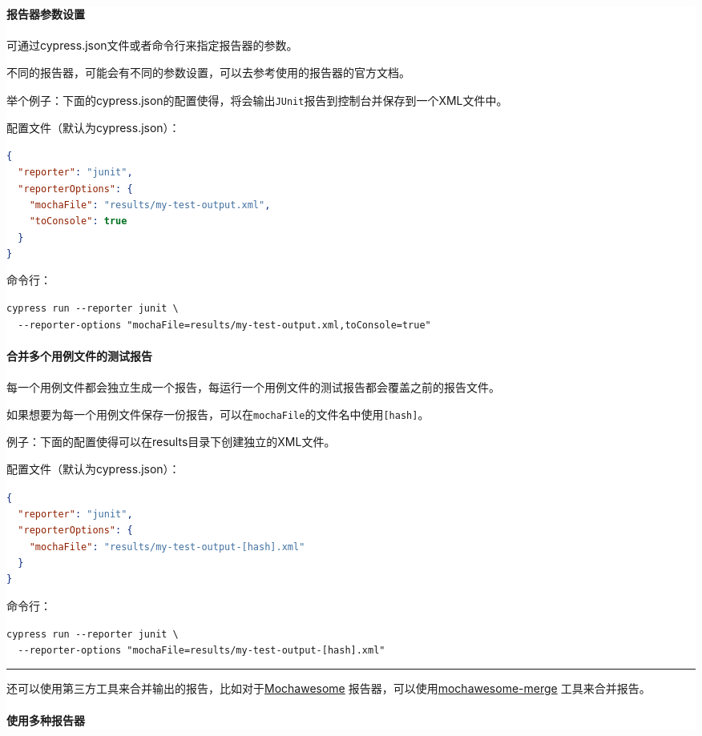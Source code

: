 #### 报告器参数设置

可通过cypress.json文件或者命令行来指定报告器的参数。

不同的报告器，可能会有不同的参数设置，可以去参考使用的报告器的官方文档。

举个例子：下面的cypress.json的配置使得，将会输出`JUnit`报告到控制台并保存到一个XML文件中。

配置文件（默认为cypress.json）：

```json
{
  "reporter": "junit",
  "reporterOptions": {
    "mochaFile": "results/my-test-output.xml",
    "toConsole": true
  }
}
```

命令行：

```shell
cypress run --reporter junit \
  --reporter-options "mochaFile=results/my-test-output.xml,toConsole=true"
```

#### 合并多个用例文件的测试报告

每一个用例文件都会独立生成一个报告，每运行一个用例文件的测试报告都会覆盖之前的报告文件。

如果想要为每一个用例文件保存一份报告，可以在`mochaFile`的文件名中使用`[hash]`。

例子：下面的配置使得可以在results目录下创建独立的XML文件。

配置文件（默认为cypress.json）：

```json
{
  "reporter": "junit",
  "reporterOptions": {
    "mochaFile": "results/my-test-output-[hash].xml"
  }
}
```

命令行：

```shell
cypress run --reporter junit \
  --reporter-options "mochaFile=results/my-test-output-[hash].xml"
```

---

还可以使用第三方工具来合并输出的报告，比如对于[Mochawesome](https://github.com/adamgruber/mochawesome) 报告器，可以使用[mochawesome-merge](https://github.com/antontelesh/mochawesome-merge) 工具来合并报告。

#### 使用多种报告器
